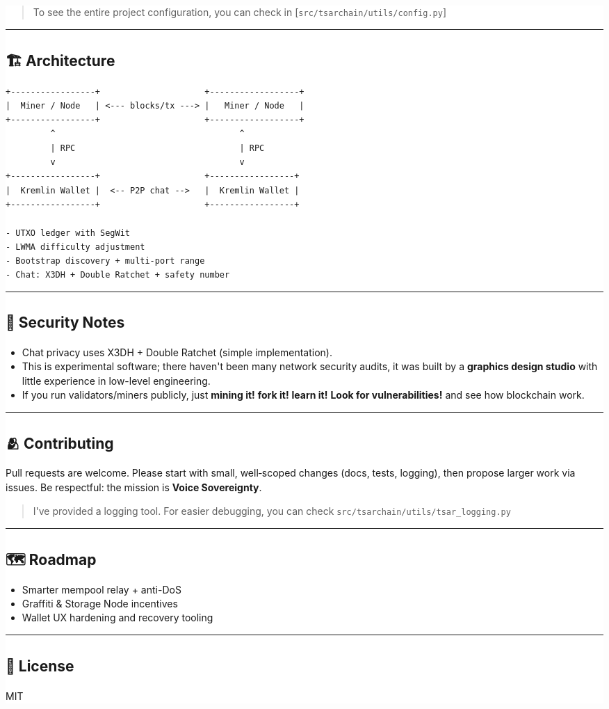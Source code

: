 > To see the entire project configuration, you can check in [`src/tsarchain/utils/config.py`]


---

## 🏗️ Architecture

```
+-----------------+                     +------------------+
|  Miner / Node   | <--- blocks/tx ---> |   Miner / Node   |
+-----------------+                     +------------------+
         ^                                     ^
         | RPC                                 | RPC
         v                                     v
+-----------------+                     +-----------------+
|  Kremlin Wallet |  <-- P2P chat -->   |  Kremlin Wallet |
+-----------------+                     +-----------------+

- UTXO ledger with SegWit
- LWMA difficulty adjustment
- Bootstrap discovery + multi‑port range
- Chat: X3DH + Double Ratchet + safety number
```

---

## 🔐 Security Notes

- Chat privacy uses X3DH + Double Ratchet (simple implementation).
- This is experimental software; there haven't been many network security audits, it was built by a **graphics design studio** with little experience in low-level engineering.
- If you run validators/miners publicly, just **mining it!** **fork it!** **learn it!** **Look for vulnerabilities!** and see how blockchain work.

---

## 🫂 Contributing

Pull requests are welcome. Please start with small, well‑scoped changes (docs, tests, logging), then propose larger work via issues. Be respectful: the mission is **Voice Sovereignty**.
> I've provided a logging tool. For easier debugging, you can check `src/tsarchain/utils/tsar_logging.py`

---

## 🗺️ Roadmap

- Smarter mempool relay + anti-DoS
- Graffiti & Storage Node incentives
- Wallet UX hardening and recovery tooling

---

## 📜 License

MIT
